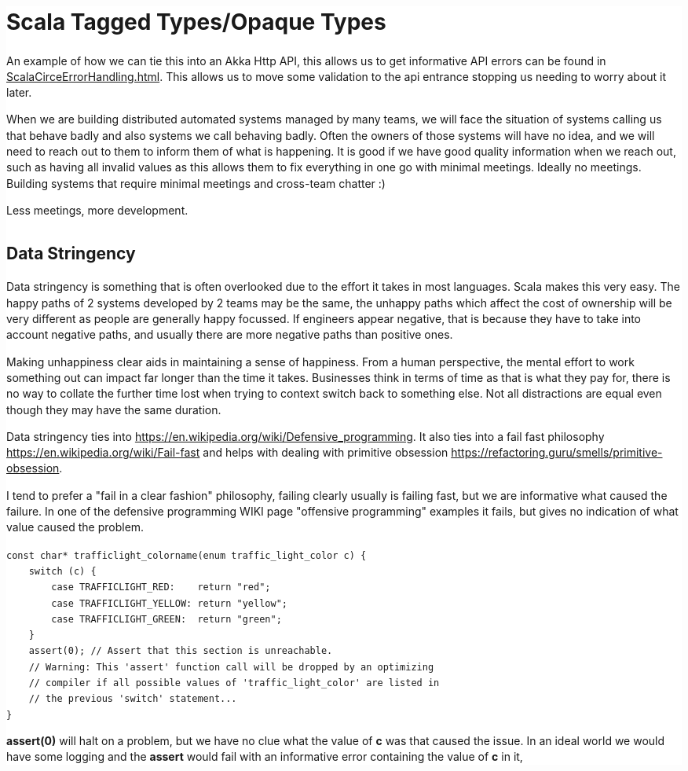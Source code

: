 # Scala Tagged Types/Opaque Types

An example of how we can tie this into an Akka Http API, this allows us to get informative API errors can be found in 
[ScalaCirceErrorHandling.html](ScalaCirceErrorHandling.html). This allows us to move some validation to the api entrance
stopping us needing to worry about it later.

When we are building distributed automated systems managed by many teams, we will face the situation of systems calling
us that behave badly and also systems we call behaving badly. Often the owners of those systems will have no idea, and 
we will need to reach out to them to inform them of what is happening. It is good if we have good quality information
when we reach out, such as having all invalid values as this allows them to fix everything in one go with minimal meetings. Ideally
no meetings. Building systems that require minimal meetings and cross-team chatter :)

Less meetings, more development.

## Data Stringency
Data stringency is something that is often overlooked due to the effort it takes in most languages. Scala makes this very 
easy. The happy paths of 2 systems developed by 2 teams may be the same, the unhappy paths which affect the cost of ownership
will be very different as people are generally happy focussed. If engineers appear negative, that is because they have to 
take into account negative paths, and usually there are more negative paths than positive ones.

Making unhappiness clear aids in maintaining a sense of happiness. From a human perspective, the mental effort to work something
out can impact far longer than the time it takes. Businesses think in terms of time as that is what they pay for, there is 
no way to collate the further time lost when trying to context switch back to something else. Not all distractions are 
equal even though they may have the same duration.

Data stringency ties into <https://en.wikipedia.org/wiki/Defensive_programming>.
It also ties into a fail fast philosophy <https://en.wikipedia.org/wiki/Fail-fast> and helps with dealing with primitive
obsession <https://refactoring.guru/smells/primitive-obsession>.

I tend to prefer a "fail in a clear fashion" philosophy, failing clearly usually is failing fast, but we are informative 
what caused the failure. In one of the defensive programming WIKI page "offensive programming" examples it fails, but gives 
no indication of what value caused the problem.

```
const char* trafficlight_colorname(enum traffic_light_color c) {
    switch (c) {
        case TRAFFICLIGHT_RED:    return "red";
        case TRAFFICLIGHT_YELLOW: return "yellow";
        case TRAFFICLIGHT_GREEN:  return "green";
    }
    assert(0); // Assert that this section is unreachable.
    // Warning: This 'assert' function call will be dropped by an optimizing
    // compiler if all possible values of 'traffic_light_color' are listed in
    // the previous 'switch' statement...
}
```
**assert(0)** will halt on a problem, but we have no clue what the value of **c** was that caused the issue. In an ideal
world we would have some logging and the **assert** would fail with an informative error containing the value of **c** in it,